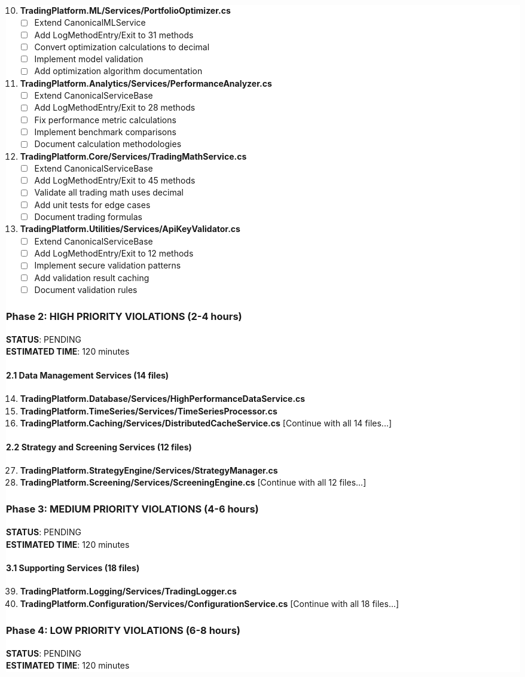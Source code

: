 10. **TradingPlatform.ML/Services/PortfolioOptimizer.cs**
    - [ ] Extend CanonicalMLService
    - [ ] Add LogMethodEntry/Exit to 31 methods
    - [ ] Convert optimization calculations to decimal
    - [ ] Implement model validation
    - [ ] Add optimization algorithm documentation

11. **TradingPlatform.Analytics/Services/PerformanceAnalyzer.cs**
    - [ ] Extend CanonicalServiceBase
    - [ ] Add LogMethodEntry/Exit to 28 methods
    - [ ] Fix performance metric calculations
    - [ ] Implement benchmark comparisons
    - [ ] Document calculation methodologies

12. **TradingPlatform.Core/Services/TradingMathService.cs**
    - [ ] Extend CanonicalServiceBase
    - [ ] Add LogMethodEntry/Exit to 45 methods
    - [ ] Validate all trading math uses decimal
    - [ ] Add unit tests for edge cases
    - [ ] Document trading formulas

13. **TradingPlatform.Utilities/Services/ApiKeyValidator.cs**
    - [ ] Extend CanonicalServiceBase
    - [ ] Add LogMethodEntry/Exit to 12 methods
    - [ ] Implement secure validation patterns
    - [ ] Add validation result caching
    - [ ] Document validation rules

### Phase 2: HIGH PRIORITY VIOLATIONS (2-4 hours)
**STATUS**: PENDING  
**ESTIMATED TIME**: 120 minutes

#### 2.1 Data Management Services (14 files)
14. **TradingPlatform.Database/Services/HighPerformanceDataService.cs**
15. **TradingPlatform.TimeSeries/Services/TimeSeriesProcessor.cs**
16. **TradingPlatform.Caching/Services/DistributedCacheService.cs**
[Continue with all 14 files...]

#### 2.2 Strategy and Screening Services (12 files)
27. **TradingPlatform.StrategyEngine/Services/StrategyManager.cs**
28. **TradingPlatform.Screening/Services/ScreeningEngine.cs**
[Continue with all 12 files...]

### Phase 3: MEDIUM PRIORITY VIOLATIONS (4-6 hours)
**STATUS**: PENDING  
**ESTIMATED TIME**: 120 minutes

#### 3.1 Supporting Services (18 files)
39. **TradingPlatform.Logging/Services/TradingLogger.cs**
40. **TradingPlatform.Configuration/Services/ConfigurationService.cs**
[Continue with all 18 files...]

### Phase 4: LOW PRIORITY VIOLATIONS (6-8 hours)
**STATUS**: PENDING  
**ESTIMATED TIME**: 120 minutes
